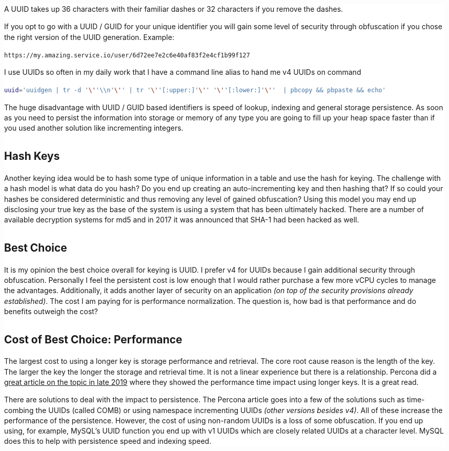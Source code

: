 A UUID takes up 36 characters with their familiar dashes or 32 characters if you remove the dashes.

If you opt to go with a UUID / GUID for your unique identifier you will gain some level of security through obfuscation if you chose the right version of the UUID generation. Example: 

```
https://my.amazing.service.io/user/6d72ee7e2c6e40af83f2e4cf1b99f127
```

I use UUIDs so often in my daily work that I have a command line alias to hand me v4 UUIDs on command

```sh
uuid='uuidgen | tr -d '\''\\n'\'' | tr '\''[:upper:]'\'' '\''[:lower:]'\''  | pbcopy && pbpaste && echo'
```

The huge disadvantage with UUID / GUID based identifiers is speed of lookup, indexing and general storage persistence.  As soon as you need to persist the information into storage or memory of any type you are going to fill up your heap space faster than if you used another solution like incrementing integers.

## Hash Keys

Another keying idea would be to hash some type of unique information in a table and use the hash for keying.  The challenge with a hash model is what data do you hash?  Do you end up creating an auto-incrementing key and then hashing that?  If so could your hashes be considered deterministic and thus removing any level of gained obfuscation?  Using this model you may end up disclosing your true key as the base of the system is using a system that has been ultimately hacked.  There are a number of available decryption systems for md5 and in 2017 it was announced that SHA-1 had been hacked as well.

## Best Choice

It is my opinion the best choice overall for keying is UUID.  I prefer v4 for UUIDs because I gain additional security through obfuscation.  Personally I feel the persistent cost is low enough that I would rather purchase a few more vCPU cycles to manage the advantages.  Additionally, it adds another layer of security on an application *(on top of the security provisions already established)*.  The cost I am paying for is performance normalization.  The question is, how bad is that performance and do benefits outweigh the cost?

## Cost of Best Choice: Performance

The largest cost to using a longer key is storage performance and retrieval.  The core root cause reason is the length of the key.  The larger the key the longer the storage and retrieval time.  It is not a linear experience but there is a relationship.  Percona did a [great article on the topic in late 2019](https://www.percona.com/blog/2019/11/22/uuids-are-popular-but-bad-for-performance-lets-discuss/)
 where they showed the performance time impact using longer keys. It is a great read.
 
 There are solutions to deal with the impact to persistence.  The Percona article goes into a few of the solutions such as time-combing the UUIDs (called COMB) or using namespace incrementing UUIDs *(other versions besides v4)*.  All of these increase the performance of the persistence.  However, the cost of using non-random UUIDs is a loss of some obfuscation.  If you end up using, for example, MySQL’s UUID function you end up with v1 UUIDs which are closely related UUIDs at a character level.  MySQL does this to help with persistence speed and indexing speed.
